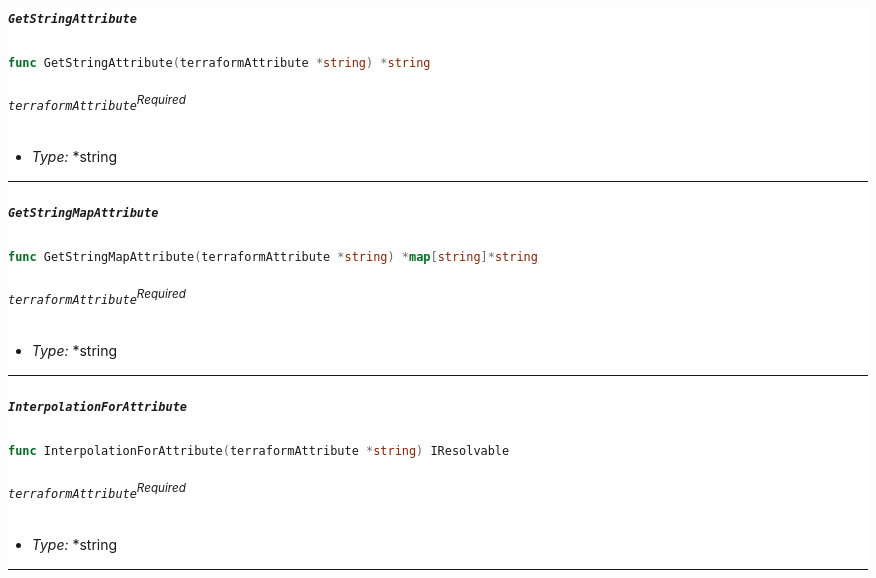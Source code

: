 ##### `GetStringAttribute` <a name="GetStringAttribute" id="@cdktf/provider-cloudflare.dataCloudflareSchemaValidationSchemasList.DataCloudflareSchemaValidationSchemasList.getStringAttribute"></a>

```go
func GetStringAttribute(terraformAttribute *string) *string
```

###### `terraformAttribute`<sup>Required</sup> <a name="terraformAttribute" id="@cdktf/provider-cloudflare.dataCloudflareSchemaValidationSchemasList.DataCloudflareSchemaValidationSchemasList.getStringAttribute.parameter.terraformAttribute"></a>

- *Type:* *string

---

##### `GetStringMapAttribute` <a name="GetStringMapAttribute" id="@cdktf/provider-cloudflare.dataCloudflareSchemaValidationSchemasList.DataCloudflareSchemaValidationSchemasList.getStringMapAttribute"></a>

```go
func GetStringMapAttribute(terraformAttribute *string) *map[string]*string
```

###### `terraformAttribute`<sup>Required</sup> <a name="terraformAttribute" id="@cdktf/provider-cloudflare.dataCloudflareSchemaValidationSchemasList.DataCloudflareSchemaValidationSchemasList.getStringMapAttribute.parameter.terraformAttribute"></a>

- *Type:* *string

---

##### `InterpolationForAttribute` <a name="InterpolationForAttribute" id="@cdktf/provider-cloudflare.dataCloudflareSchemaValidationSchemasList.DataCloudflareSchemaValidationSchemasList.interpolationForAttribute"></a>

```go
func InterpolationForAttribute(terraformAttribute *string) IResolvable
```

###### `terraformAttribute`<sup>Required</sup> <a name="terraformAttribute" id="@cdktf/provider-cloudflare.dataCloudflareSchemaValidationSchemasList.DataCloudflareSchemaValidationSchemasList.interpolationForAttribute.parameter.terraformAttribute"></a>

- *Type:* *string

---
